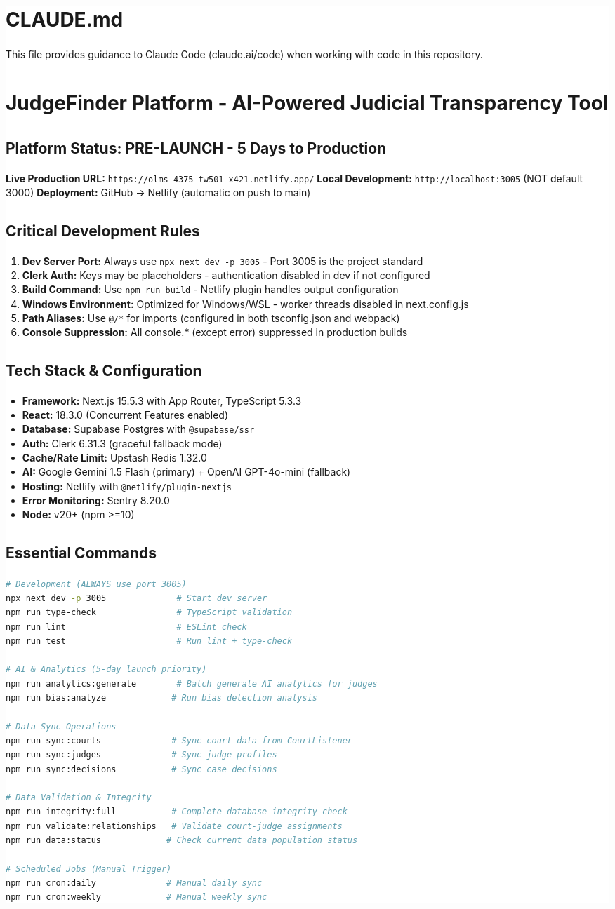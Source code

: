 # CLAUDE.md

This file provides guidance to Claude Code (claude.ai/code) when working with code in this repository.

# JudgeFinder Platform - AI-Powered Judicial Transparency Tool

## Platform Status: PRE-LAUNCH - 5 Days to Production

**Live Production URL:** `https://olms-4375-tw501-x421.netlify.app/`
**Local Development:** `http://localhost:3005` (NOT default 3000)
**Deployment:** GitHub → Netlify (automatic on push to main)

## Critical Development Rules

1. **Dev Server Port:** Always use `npx next dev -p 3005` - Port 3005 is the project standard
2. **Clerk Auth:** Keys may be placeholders - authentication disabled in dev if not configured
3. **Build Command:** Use `npm run build` - Netlify plugin handles output configuration
4. **Windows Environment:** Optimized for Windows/WSL - worker threads disabled in next.config.js
5. **Path Aliases:** Use `@/*` for imports (configured in both tsconfig.json and webpack)
6. **Console Suppression:** All console.* (except error) suppressed in production builds

## Tech Stack & Configuration

- **Framework:** Next.js 15.5.3 with App Router, TypeScript 5.3.3
- **React:** 18.3.0 (Concurrent Features enabled)
- **Database:** Supabase Postgres with `@supabase/ssr`
- **Auth:** Clerk 6.31.3 (graceful fallback mode)
- **Cache/Rate Limit:** Upstash Redis 1.32.0
- **AI:** Google Gemini 1.5 Flash (primary) + OpenAI GPT-4o-mini (fallback)
- **Hosting:** Netlify with `@netlify/plugin-nextjs`
- **Error Monitoring:** Sentry 8.20.0
- **Node:** v20+ (npm >=10)

## Essential Commands

```bash
# Development (ALWAYS use port 3005)
npx next dev -p 3005              # Start dev server
npm run type-check                # TypeScript validation
npm run lint                      # ESLint check
npm run test                      # Run lint + type-check

# AI & Analytics (5-day launch priority)
npm run analytics:generate        # Batch generate AI analytics for judges
npm run bias:analyze             # Run bias detection analysis

# Data Sync Operations
npm run sync:courts              # Sync court data from CourtListener
npm run sync:judges              # Sync judge profiles
npm run sync:decisions           # Sync case decisions

# Data Validation & Integrity
npm run integrity:full           # Complete database integrity check
npm run validate:relationships   # Validate court-judge assignments
npm run data:status             # Check current data population status

# Scheduled Jobs (Manual Trigger)
npm run cron:daily              # Manual daily sync
npm run cron:weekly             # Manual weekly sync
```